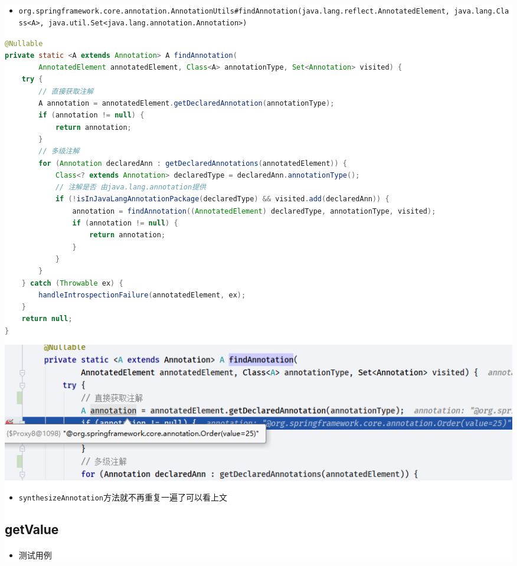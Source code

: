 - `org.springframework.core.annotation.AnnotationUtils#findAnnotation(java.lang.reflect.AnnotatedElement, java.lang.Class<A>, java.util.Set<java.lang.annotation.Annotation>)`

```java
@Nullable
private static <A extends Annotation> A findAnnotation(
        AnnotatedElement annotatedElement, Class<A> annotationType, Set<Annotation> visited) {
    try {
        // 直接获取注解
        A annotation = annotatedElement.getDeclaredAnnotation(annotationType);
        if (annotation != null) {
            return annotation;
        }
        // 多级注解
        for (Annotation declaredAnn : getDeclaredAnnotations(annotatedElement)) {
            Class<? extends Annotation> declaredType = declaredAnn.annotationType();
            // 注解是否 由java.lang.annotation提供
            if (!isInJavaLangAnnotationPackage(declaredType) && visited.add(declaredAnn)) {
                annotation = findAnnotation((AnnotatedElement) declaredType, annotationType, visited);
                if (annotation != null) {
                    return annotation;
                }
            }
        }
    } catch (Throwable ex) {
        handleIntrospectionFailure(annotatedElement, ex);
    }
    return null;
}

```

![image-20200116092259944](../../../images/spring/image-20200116092259944.png)

- `synthesizeAnnotation`方法就不再重复一遍了可以看上文

## getValue

- 测试用例
